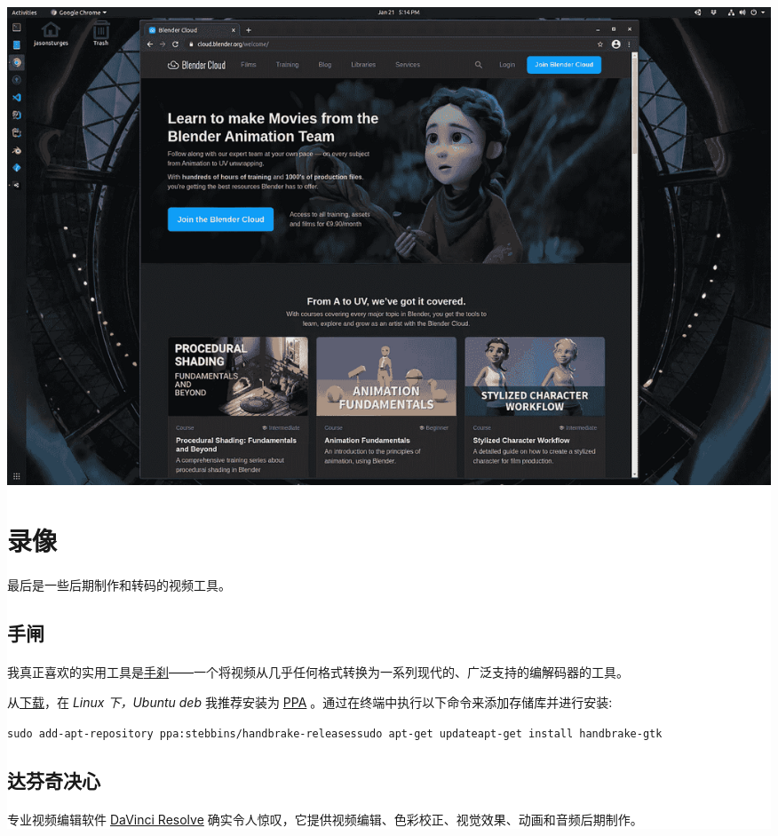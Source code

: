 ![](img/090aa62d8dc95a629390453e70d7962e.png)

# 录像

最后是一些后期制作和转码的视频工具。

## 手闸

我真正喜欢的实用工具是[手刹](https://handbrake.fr/)——一个将视频从几乎任何格式转换为一系列现代的、广泛支持的编解码器的工具。

从[下载](https://handbrake.fr/downloads.php)，在 *Linux 下，Ubuntu deb* 我推荐安装为 [PPA](https://launchpad.net/~stebbins/+archive/ubuntu/handbrake-releases) 。通过在终端中执行以下命令来添加存储库并进行安装:

```
sudo add-apt-repository ppa:stebbins/handbrake-releasessudo apt-get updateapt-get install handbrake-gtk
```

## 达芬奇决心

专业视频编辑软件 [DaVinci Resolve](https://www.blackmagicdesign.com/products/davinciresolve/) 确实令人惊叹，它提供视频编辑、色彩校正、视觉效果、动画和音频后期制作。

